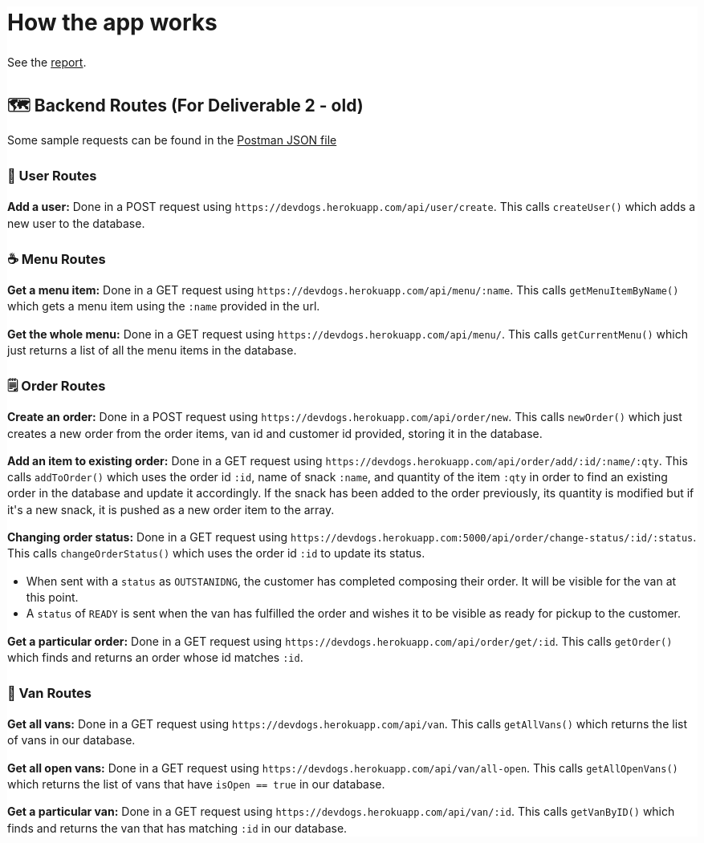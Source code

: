 # How the app works
See the [report](/Web%20info%20report.pdf).

## 🗺️ Backend Routes (For Deliverable 2 - old)
Some sample requests can be found in the [Postman JSON file](./Snacks_in_a_Van_Heroku.postman_collection.json)

### 👤 User Routes
**Add a user:** Done in a POST request using `https://devdogs.herokuapp.com/api/user/create`. This calls `createUser()` which adds a new user to the database.

### ☕ Menu Routes
**Get a menu item:** Done in a GET request using `https://devdogs.herokuapp.com/api/menu/:name`. This calls `getMenuItemByName()` which gets a menu item using the `:name` provided in the url.

**Get the whole menu:** Done in a GET request using `https://devdogs.herokuapp.com/api/menu/`. This calls `getCurrentMenu()` which just returns a list of all the menu items in the database.

### 🗒️ Order Routes
**Create an order:** Done in a POST request using `https://devdogs.herokuapp.com/api/order/new`. This calls `newOrder()` which just creates a new order from the order items, van id and customer id provided, storing it in the database.

**Add an item to existing order:** Done in a GET request using `https://devdogs.herokuapp.com/api/order/add/:id/:name/:qty`. This calls `addToOrder()` which uses the order id `:id`, name of snack `:name`, and quantity of the item `:qty` in order to find an existing order in the database and update it accordingly. If the snack has been added to the order previously, its quantity is modified but if it's a new snack, it is pushed as a new order item to the array.

**Changing order status:** Done in a GET request using `https://devdogs.herokuapp.com:5000/api/order/change-status/:id/:status`. This calls `changeOrderStatus()` which uses the order id `:id` to update its status.
- When sent with a `status` as `OUTSTANIDNG`, the customer has completed composing their order. It will be visible for the van at this point.
- A `status` of `READY` is sent when the van has fulfilled the order and wishes it to be visible as ready for pickup to the customer.

**Get a particular order:** Done in a GET request using `https://devdogs.herokuapp.com/api/order/get/:id`. This calls `getOrder()` which finds and returns an order whose id matches `:id`.

### 🚙 Van Routes
**Get all vans:** Done in a GET request using `https://devdogs.herokuapp.com/api/van`. This calls `getAllVans()` which returns the list of vans in our database.

**Get all open vans:** Done in a GET request using `https://devdogs.herokuapp.com/api/van/all-open`. This calls `getAllOpenVans()` which returns the list of vans that have `isOpen == true` in our database.

**Get a particular van:** Done in a GET request using `https://devdogs.herokuapp.com/api/van/:id`. This calls `getVanByID()` which finds and returns the van that has matching `:id` in our database.
